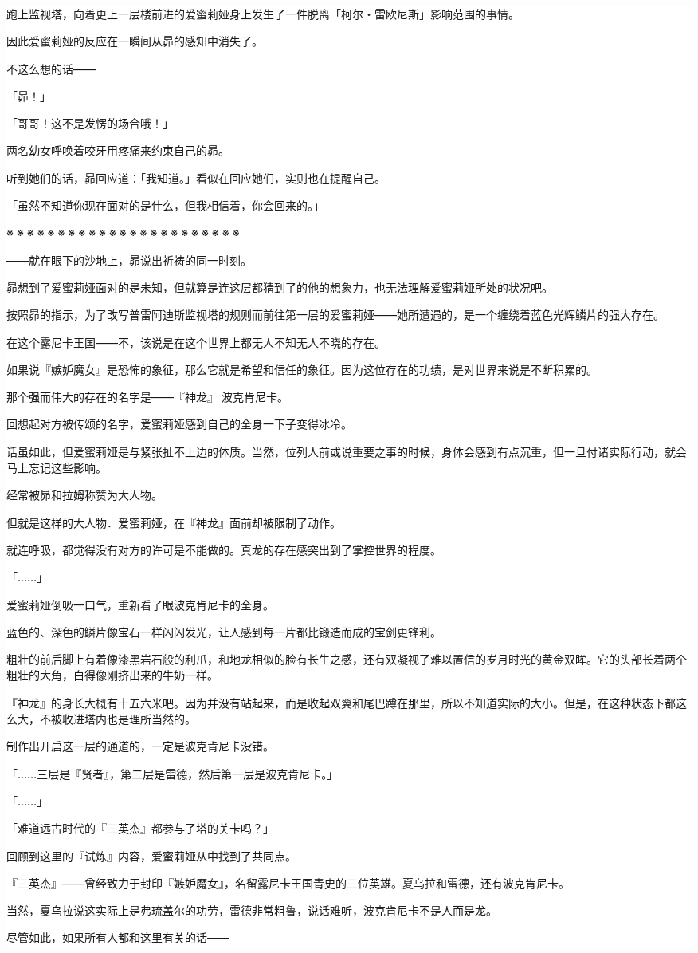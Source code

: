 跑上监视塔，向着更上一层楼前进的爱蜜莉娅身上发生了一件脱离「柯尔・雷欧尼斯」影响范围的事情。

因此爱蜜莉娅的反应在一瞬间从昴的感知中消失了。

不这么想的话——

「昴！」

「哥哥！这不是发愣的场合哦！」

两名幼女呼唤着咬牙用疼痛来约束自己的昴。

听到她们的话，昴回应道：「我知道。」看似在回应她们，实则也在提醒自己。

「虽然不知道你现在面对的是什么，但我相信着，你会回来的。」

※ ※ ※ ※ ※ ※ ※ ※ ※ ※ ※ ※ ※ ※ ※ ※ ※ ※ ※ ※ ※ ※ ※

——就在眼下的沙地上，昴说出祈祷的同一时刻。

昴想到了爱蜜莉娅面对的是未知，但就算是连这层都猜到了的他的想象力，也无法理解爱蜜莉娅所处的状况吧。

按照昴的指示，为了改写普雷阿迪斯监视塔的规则而前往第一层的爱蜜莉娅——她所遭遇的，是一个缠绕着蓝色光辉鳞片的强大存在。

在这个露尼卡王国——不，该说是在这个世界上都无人不知无人不晓的存在。

如果说『嫉妒魔女』是恐怖的象征，那么它就是希望和信任的象征。因为这位存在的功绩，是对世界来说是不断积累的。

那个强而伟大的存在的名字是——『神龙』 波克肯尼卡。

回想起对方被传颂的名字，爱蜜莉娅感到自己的全身一下子变得冰冷。

话虽如此，但爱蜜莉娅是与紧张扯不上边的体质。当然，位列人前或说重要之事的时候，身体会感到有点沉重，但一旦付诸实际行动，就会马上忘记这些影响。

经常被昴和拉姆称赞为大人物。

但就是这样的大人物．爱蜜莉娅，在『神龙』面前却被限制了动作。

就连呼吸，都觉得没有对方的许可是不能做的。真龙的存在感突出到了掌控世界的程度。

「……」

爱蜜莉娅倒吸一口气，重新看了眼波克肯尼卡的全身。

蓝色的、深色的鳞片像宝石一样闪闪发光，让人感到每一片都比锻造而成的宝剑更锋利。

粗壮的前后脚上有着像漆黑岩石般的利爪，和地龙相似的脸有长生之感，还有双凝视了难以置信的岁月时光的黄金双眸。它的头部长着两个粗壮的大角，白得像刚挤出来的牛奶一样。

『神龙』的身长大概有十五六米吧。因为并没有站起来，而是收起双翼和尾巴蹲在那里，所以不知道实际的大小。但是，在这种状态下都这么大，不被收进塔内也是理所当然的。

制作出开启这一层的通道的，一定是波克肯尼卡没错。

「……三层是『贤者』，第二层是雷德，然后第一层是波克肯尼卡。」

「……」

「难道远古时代的『三英杰』都参与了塔的关卡吗？」

回顾到这里的『试炼』内容，爱蜜莉娅从中找到了共同点。

『三英杰』——曾经致力于封印『嫉妒魔女』，名留露尼卡王国青史的三位英雄。夏乌拉和雷德，还有波克肯尼卡。

当然，夏乌拉说这实际上是弗琉盖尔的功劳，雷德非常粗鲁，说话难听，波克肯尼卡不是人而是龙。

尽管如此，如果所有人都和这里有关的话——
